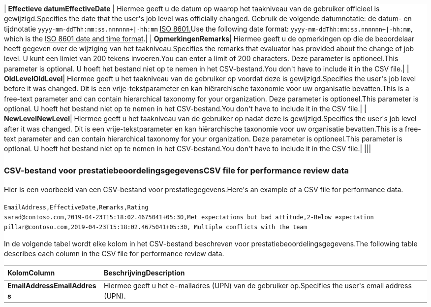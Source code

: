 | <span data-ttu-id="2c8a5-193">**Effectieve datum**</span><span class="sxs-lookup"><span data-stu-id="2c8a5-193">**EffectiveDate**</span></span> | <span data-ttu-id="2c8a5-194">Hiermee geeft u de datum op waarop het taakniveau van de gebruiker officieel is gewijzigd.</span><span class="sxs-lookup"><span data-stu-id="2c8a5-194">Specifies the date that the user's job level was officially changed.</span></span> <span data-ttu-id="2c8a5-195">Gebruik de volgende datumnotatie: de datum- en tijdnotatie `yyyy-mm-ddThh:mm:ss.nnnnnn+|-hh:mm` [ISO 8601.](https://www.iso.org/iso-8601-date-and-time-format.html)</span><span class="sxs-lookup"><span data-stu-id="2c8a5-195">Use the following date format: `yyyy-mm-ddThh:mm:ss.nnnnnn+|-hh:mm`, which is the [ISO 8601 date and time format](https://www.iso.org/iso-8601-date-and-time-format.html).</span></span>|
| <span data-ttu-id="2c8a5-196">**Opmerkingen**</span><span class="sxs-lookup"><span data-stu-id="2c8a5-196">**Remarks**</span></span>| <span data-ttu-id="2c8a5-197">Hiermee geeft u de opmerkingen op die de beoordelaar heeft gegeven over de wijziging van het taakniveau.</span><span class="sxs-lookup"><span data-stu-id="2c8a5-197">Specifies the remarks that evaluator has provided about the change of job level.</span></span> <span data-ttu-id="2c8a5-198">U kunt een limiet van 200 tekens invoeren.</span><span class="sxs-lookup"><span data-stu-id="2c8a5-198">You can enter a limit of 200 characters.</span></span> <span data-ttu-id="2c8a5-199">Deze parameter is optioneel.</span><span class="sxs-lookup"><span data-stu-id="2c8a5-199">This parameter is optional.</span></span> <span data-ttu-id="2c8a5-200">U hoeft het bestand niet op te nemen in het CSV-bestand.</span><span class="sxs-lookup"><span data-stu-id="2c8a5-200">You don't have to include it in the CSV file.</span></span>|
| <span data-ttu-id="2c8a5-201">**OldLevel**</span><span class="sxs-lookup"><span data-stu-id="2c8a5-201">**OldLevel**</span></span>| <span data-ttu-id="2c8a5-202">Hiermee geeft u het taakniveau van de gebruiker op voordat deze is gewijzigd.</span><span class="sxs-lookup"><span data-stu-id="2c8a5-202">Specifies the user's job level before it was changed.</span></span> <span data-ttu-id="2c8a5-203">Dit is een vrije-tekstparameter en kan hiërarchische taxonomie voor uw organisatie bevatten.</span><span class="sxs-lookup"><span data-stu-id="2c8a5-203">This is a free-text parameter and can contain hierarchical taxonomy for your organization.</span></span> <span data-ttu-id="2c8a5-204">Deze parameter is optioneel.</span><span class="sxs-lookup"><span data-stu-id="2c8a5-204">This parameter is optional.</span></span> <span data-ttu-id="2c8a5-205">U hoeft het bestand niet op te nemen in het CSV-bestand.</span><span class="sxs-lookup"><span data-stu-id="2c8a5-205">You don't have to include it in the CSV file.</span></span>|
| <span data-ttu-id="2c8a5-206">**NewLevel**</span><span class="sxs-lookup"><span data-stu-id="2c8a5-206">**NewLevel**</span></span>| <span data-ttu-id="2c8a5-207">Hiermee geeft u het taakniveau van de gebruiker op nadat deze is gewijzigd.</span><span class="sxs-lookup"><span data-stu-id="2c8a5-207">Specifies the user's job level after it was changed.</span></span> <span data-ttu-id="2c8a5-208">Dit is een vrije-tekstparameter en kan hiërarchische taxonomie voor uw organisatie bevatten.</span><span class="sxs-lookup"><span data-stu-id="2c8a5-208">This is a free-text parameter and can contain hierarchical taxonomy for your organization.</span></span> <span data-ttu-id="2c8a5-209">Deze parameter is optioneel.</span><span class="sxs-lookup"><span data-stu-id="2c8a5-209">This parameter is optional.</span></span> <span data-ttu-id="2c8a5-210">U hoeft het bestand niet op te nemen in het CSV-bestand.</span><span class="sxs-lookup"><span data-stu-id="2c8a5-210">You don't have to include it in the CSV file.</span></span>|
|||

### <a name="csv-file-for-performance-review-data"></a><span data-ttu-id="2c8a5-211">CSV-bestand voor prestatiebeoordelingsgegevens</span><span class="sxs-lookup"><span data-stu-id="2c8a5-211">CSV file for performance review data</span></span>

<span data-ttu-id="2c8a5-212">Hier is een voorbeeld van een CSV-bestand voor prestatiegegevens.</span><span class="sxs-lookup"><span data-stu-id="2c8a5-212">Here's an example of a CSV file for performance data.</span></span>

```text
EmailAddress,EffectiveDate,Remarks,Rating
sarad@contoso.com,2019-04-23T15:18:02.4675041+05:30,Met expectations but bad attitude,2-Below expectation
pillar@contoso.com,2019-04-23T15:18:02.4675041+05:30, Multiple conflicts with the team
```

<span data-ttu-id="2c8a5-213">In de volgende tabel wordt elke kolom in het CSV-bestand beschreven voor prestatiebeoordelingsgegevens.</span><span class="sxs-lookup"><span data-stu-id="2c8a5-213">The following table describes each column in the CSV file for performance review data.</span></span>

|  <span data-ttu-id="2c8a5-214">Kolom</span><span class="sxs-lookup"><span data-stu-id="2c8a5-214">Column</span></span> | <span data-ttu-id="2c8a5-215">Beschrijving</span><span class="sxs-lookup"><span data-stu-id="2c8a5-215">Description</span></span> |
|:----------|:--------------|
| <span data-ttu-id="2c8a5-216">**EmailAddress**</span><span class="sxs-lookup"><span data-stu-id="2c8a5-216">**EmailAddress**</span></span>  | <span data-ttu-id="2c8a5-217">Hiermee geeft u het e-mailadres (UPN) van de gebruiker op.</span><span class="sxs-lookup"><span data-stu-id="2c8a5-217">Specifies the user's email address (UPN).</span></span>|